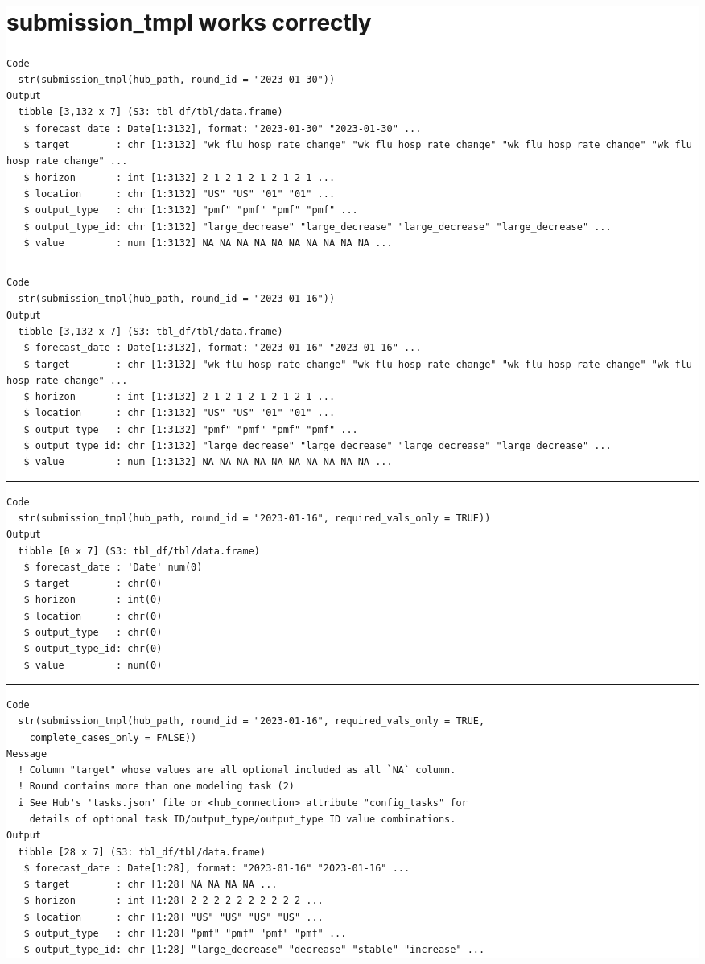 # submission_tmpl works correctly

    Code
      str(submission_tmpl(hub_path, round_id = "2023-01-30"))
    Output
      tibble [3,132 x 7] (S3: tbl_df/tbl/data.frame)
       $ forecast_date : Date[1:3132], format: "2023-01-30" "2023-01-30" ...
       $ target        : chr [1:3132] "wk flu hosp rate change" "wk flu hosp rate change" "wk flu hosp rate change" "wk flu hosp rate change" ...
       $ horizon       : int [1:3132] 2 1 2 1 2 1 2 1 2 1 ...
       $ location      : chr [1:3132] "US" "US" "01" "01" ...
       $ output_type   : chr [1:3132] "pmf" "pmf" "pmf" "pmf" ...
       $ output_type_id: chr [1:3132] "large_decrease" "large_decrease" "large_decrease" "large_decrease" ...
       $ value         : num [1:3132] NA NA NA NA NA NA NA NA NA NA ...

---

    Code
      str(submission_tmpl(hub_path, round_id = "2023-01-16"))
    Output
      tibble [3,132 x 7] (S3: tbl_df/tbl/data.frame)
       $ forecast_date : Date[1:3132], format: "2023-01-16" "2023-01-16" ...
       $ target        : chr [1:3132] "wk flu hosp rate change" "wk flu hosp rate change" "wk flu hosp rate change" "wk flu hosp rate change" ...
       $ horizon       : int [1:3132] 2 1 2 1 2 1 2 1 2 1 ...
       $ location      : chr [1:3132] "US" "US" "01" "01" ...
       $ output_type   : chr [1:3132] "pmf" "pmf" "pmf" "pmf" ...
       $ output_type_id: chr [1:3132] "large_decrease" "large_decrease" "large_decrease" "large_decrease" ...
       $ value         : num [1:3132] NA NA NA NA NA NA NA NA NA NA ...

---

    Code
      str(submission_tmpl(hub_path, round_id = "2023-01-16", required_vals_only = TRUE))
    Output
      tibble [0 x 7] (S3: tbl_df/tbl/data.frame)
       $ forecast_date : 'Date' num(0) 
       $ target        : chr(0) 
       $ horizon       : int(0) 
       $ location      : chr(0) 
       $ output_type   : chr(0) 
       $ output_type_id: chr(0) 
       $ value         : num(0) 

---

    Code
      str(submission_tmpl(hub_path, round_id = "2023-01-16", required_vals_only = TRUE,
        complete_cases_only = FALSE))
    Message
      ! Column "target" whose values are all optional included as all `NA` column.
      ! Round contains more than one modeling task (2)
      i See Hub's 'tasks.json' file or <hub_connection> attribute "config_tasks" for
        details of optional task ID/output_type/output_type ID value combinations.
    Output
      tibble [28 x 7] (S3: tbl_df/tbl/data.frame)
       $ forecast_date : Date[1:28], format: "2023-01-16" "2023-01-16" ...
       $ target        : chr [1:28] NA NA NA NA ...
       $ horizon       : int [1:28] 2 2 2 2 2 2 2 2 2 2 ...
       $ location      : chr [1:28] "US" "US" "US" "US" ...
       $ output_type   : chr [1:28] "pmf" "pmf" "pmf" "pmf" ...
       $ output_type_id: chr [1:28] "large_decrease" "decrease" "stable" "increase" ...